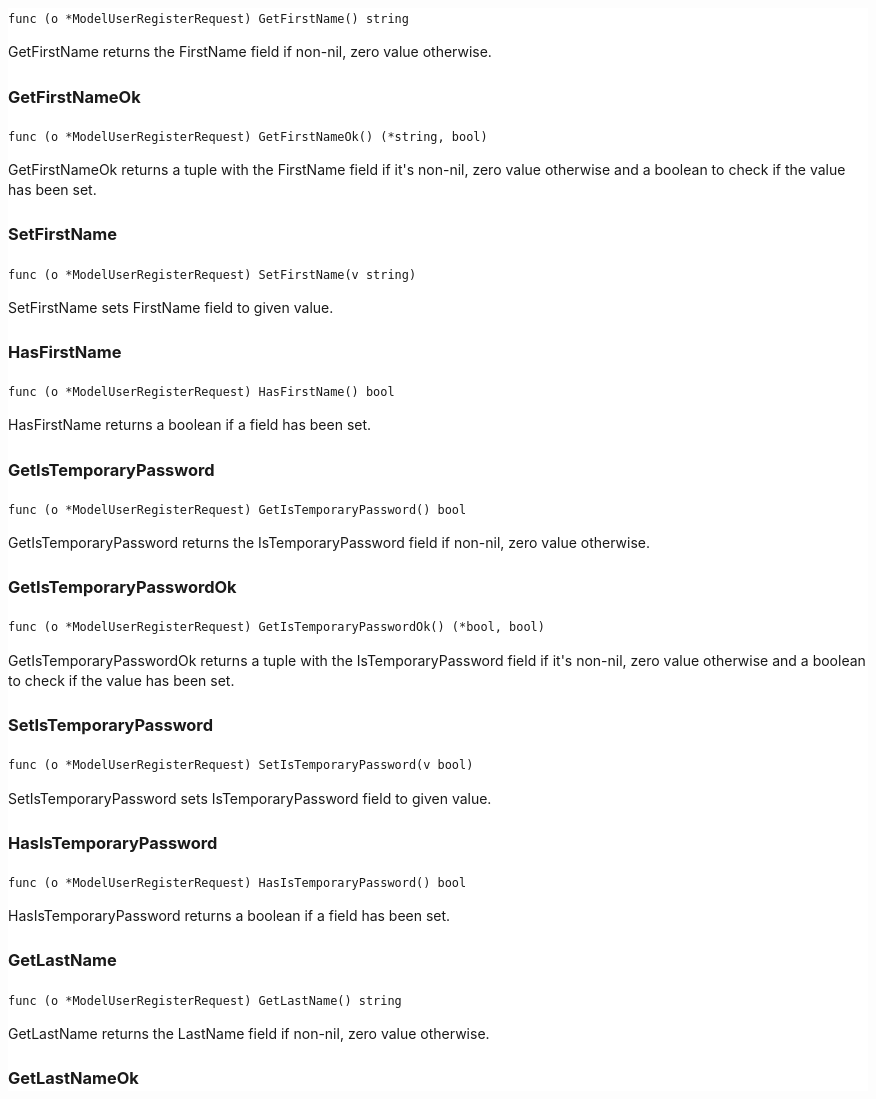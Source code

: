 `func (o *ModelUserRegisterRequest) GetFirstName() string`

GetFirstName returns the FirstName field if non-nil, zero value otherwise.

### GetFirstNameOk

`func (o *ModelUserRegisterRequest) GetFirstNameOk() (*string, bool)`

GetFirstNameOk returns a tuple with the FirstName field if it's non-nil, zero value otherwise
and a boolean to check if the value has been set.

### SetFirstName

`func (o *ModelUserRegisterRequest) SetFirstName(v string)`

SetFirstName sets FirstName field to given value.

### HasFirstName

`func (o *ModelUserRegisterRequest) HasFirstName() bool`

HasFirstName returns a boolean if a field has been set.

### GetIsTemporaryPassword

`func (o *ModelUserRegisterRequest) GetIsTemporaryPassword() bool`

GetIsTemporaryPassword returns the IsTemporaryPassword field if non-nil, zero value otherwise.

### GetIsTemporaryPasswordOk

`func (o *ModelUserRegisterRequest) GetIsTemporaryPasswordOk() (*bool, bool)`

GetIsTemporaryPasswordOk returns a tuple with the IsTemporaryPassword field if it's non-nil, zero value otherwise
and a boolean to check if the value has been set.

### SetIsTemporaryPassword

`func (o *ModelUserRegisterRequest) SetIsTemporaryPassword(v bool)`

SetIsTemporaryPassword sets IsTemporaryPassword field to given value.

### HasIsTemporaryPassword

`func (o *ModelUserRegisterRequest) HasIsTemporaryPassword() bool`

HasIsTemporaryPassword returns a boolean if a field has been set.

### GetLastName

`func (o *ModelUserRegisterRequest) GetLastName() string`

GetLastName returns the LastName field if non-nil, zero value otherwise.

### GetLastNameOk
